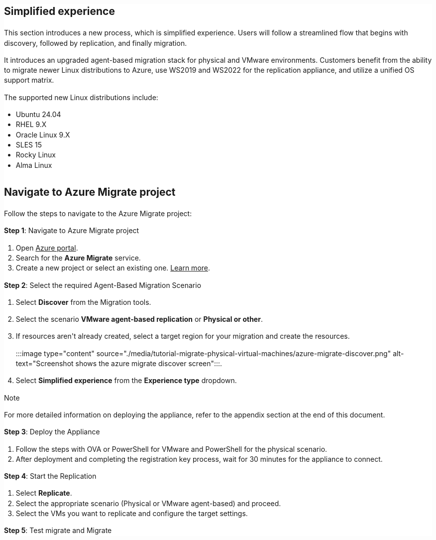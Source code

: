## Simplified experience 

This section introduces a new process, which is simplified experience. Users will follow a streamlined flow that begins with discovery, followed by replication, and finally migration.

It introduces an upgraded agent-based migration stack for physical and VMware environments. Customers benefit from the ability to migrate newer Linux distributions to Azure, use WS2019 and WS2022 for the replication appliance, and utilize a unified OS support matrix. 

The supported new Linux distributions include:

- Ubuntu 24.04
- RHEL 9.X
- Oracle Linux 9.X
- SLES 15
- Rocky Linux 
- Alma Linux

## Navigate to Azure Migrate project

Follow the steps to navigate to the Azure Migrate project:

**Step 1**: Navigate to Azure Migrate project

1. Open [Azure portal](https://portal.azure.com). 
1. Search for the **Azure Migrate** service.
1. Create a new project or select an existing one. [Learn more](/azure/migrate/).

**Step 2**: Select the required Agent-Based Migration Scenario

1. Select **Discover** from the Migration tools.
1. Select the scenario **VMware agent-based replication** or **Physical or other**.
1. If resources aren't already created, select a target region for your migration and create the resources.

     :::image type="content" source="./media/tutorial-migrate-physical-virtual-machines/azure-migrate-discover.png" alt-text="Screenshot shows the azure migrate discover screen":::.

1. Select **Simplified experience** from the **Experience type** dropdown.

> [!Note]
> For more detailed information on deploying the appliance, refer to the appendix section at the end of this document.

**Step 3**: Deploy the Appliance

1. Follow the steps with OVA or PowerShell for VMware and PowerShell for the physical scenario. 
1. After deployment and completing the registration key process, wait for 30 minutes for the appliance to connect.

**Step 4**: Start the Replication
1. Select **Replicate**.
1. Select the appropriate scenario (Physical or VMware agent-based) and proceed. 
1. Select the VMs you want to replicate and configure the target settings.

**Step 5**: Test migrate and Migrate
